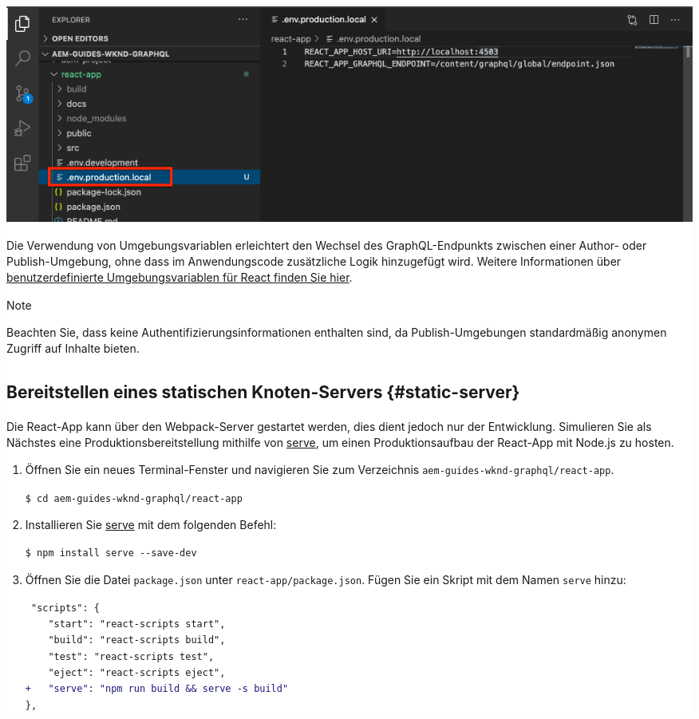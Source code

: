    ![Neue Umgebungsvariablendatei hinzufügen](assets/publish-deployment/env-production-local-file.png)

   Die Verwendung von Umgebungsvariablen erleichtert den Wechsel des GraphQL-Endpunkts zwischen einer Author- oder Publish-Umgebung, ohne dass im Anwendungscode zusätzliche Logik hinzugefügt wird. Weitere Informationen über [benutzerdefinierte Umgebungsvariablen für React finden Sie hier](https://create-react-app.dev/docs/adding-custom-environment-variables).

   >[!NOTE]
   >
   > Beachten Sie, dass keine Authentifizierungsinformationen enthalten sind, da Publish-Umgebungen standardmäßig anonymen Zugriff auf Inhalte bieten.

## Bereitstellen eines statischen Knoten-Servers {#static-server}

Die React-App kann über den Webpack-Server gestartet werden, dies dient jedoch nur der Entwicklung. Simulieren Sie als Nächstes eine Produktionsbereitstellung mithilfe von [serve](https://github.com/vercel/serve), um einen Produktionsaufbau der React-App mit Node.js zu hosten.

1. Öffnen Sie ein neues Terminal-Fenster und navigieren Sie zum Verzeichnis `aem-guides-wknd-graphql/react-app`.

   ```shell
   $ cd aem-guides-wknd-graphql/react-app
   ```

1. Installieren Sie [serve](https://github.com/vercel/serve) mit dem folgenden Befehl:

   ```shell
   $ npm install serve --save-dev
   ```

1. Öffnen Sie die Datei `package.json` unter `react-app/package.json`. Fügen Sie ein Skript mit dem Namen `serve` hinzu:

   ```diff
    "scripts": {
       "start": "react-scripts start",
       "build": "react-scripts build",
       "test": "react-scripts test",
       "eject": "react-scripts eject",
   +   "serve": "npm run build && serve -s build"
   },
   ```
